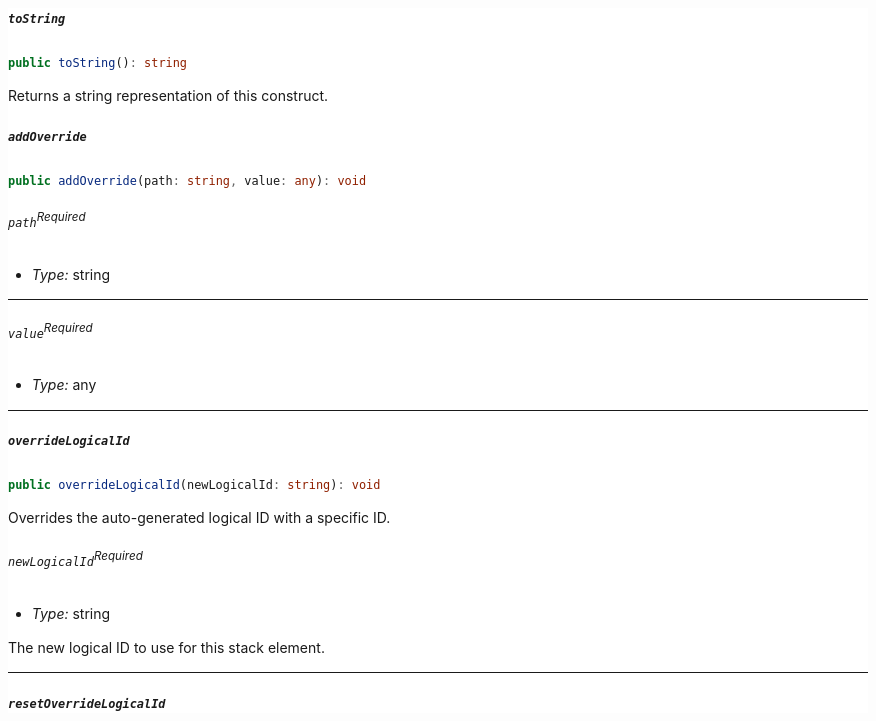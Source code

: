 
##### `toString` <a name="toString" id="@cdktf/provider-okta.emailSenderVerification.EmailSenderVerification.toString"></a>

```typescript
public toString(): string
```

Returns a string representation of this construct.

##### `addOverride` <a name="addOverride" id="@cdktf/provider-okta.emailSenderVerification.EmailSenderVerification.addOverride"></a>

```typescript
public addOverride(path: string, value: any): void
```

###### `path`<sup>Required</sup> <a name="path" id="@cdktf/provider-okta.emailSenderVerification.EmailSenderVerification.addOverride.parameter.path"></a>

- *Type:* string

---

###### `value`<sup>Required</sup> <a name="value" id="@cdktf/provider-okta.emailSenderVerification.EmailSenderVerification.addOverride.parameter.value"></a>

- *Type:* any

---

##### `overrideLogicalId` <a name="overrideLogicalId" id="@cdktf/provider-okta.emailSenderVerification.EmailSenderVerification.overrideLogicalId"></a>

```typescript
public overrideLogicalId(newLogicalId: string): void
```

Overrides the auto-generated logical ID with a specific ID.

###### `newLogicalId`<sup>Required</sup> <a name="newLogicalId" id="@cdktf/provider-okta.emailSenderVerification.EmailSenderVerification.overrideLogicalId.parameter.newLogicalId"></a>

- *Type:* string

The new logical ID to use for this stack element.

---

##### `resetOverrideLogicalId` <a name="resetOverrideLogicalId" id="@cdktf/provider-okta.emailSenderVerification.EmailSenderVerification.resetOverrideLogicalId"></a>
